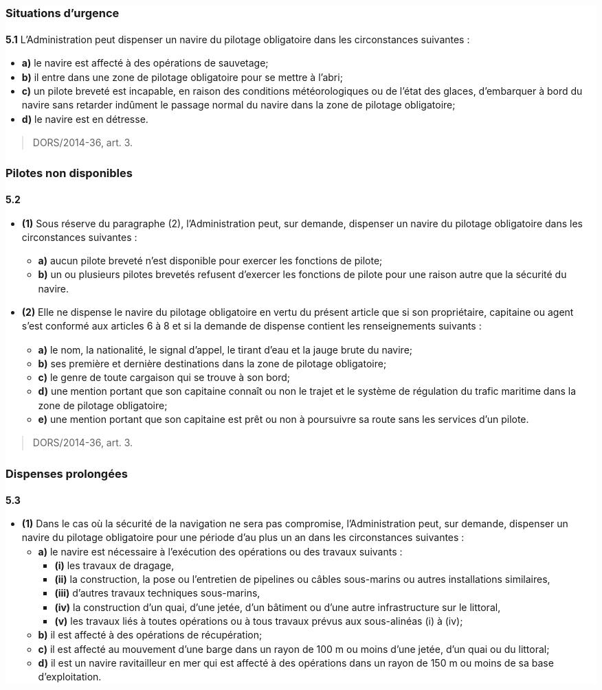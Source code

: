 
### Situations d’urgence


**5.1** L’Administration peut dispenser un navire du pilotage obligatoire dans les circonstances suivantes :
- **a)** le navire est affecté à des opérations de sauvetage;
- **b)** il entre dans une zone de pilotage obligatoire pour se mettre à l’abri;
- **c)** un pilote breveté est incapable, en raison des conditions météorologiques ou de l’état des glaces, d’embarquer à bord du navire sans retarder indûment le passage normal du navire dans la zone de pilotage obligatoire;
- **d)** le navire est en détresse.
> DORS/2014-36, art. 3.





### Pilotes non disponibles


**5.2** 

- **(1)** Sous réserve du paragraphe (2), l’Administration peut, sur demande, dispenser un navire du pilotage obligatoire dans les circonstances suivantes :
	- **a)** aucun pilote breveté n’est disponible pour exercer les fonctions de pilote;
	- **b)** un ou plusieurs pilotes brevetés refusent d’exercer les fonctions de pilote pour une raison autre que la sécurité du navire.

- **(2)** Elle ne dispense le navire du pilotage obligatoire en vertu du présent article que si son propriétaire, capitaine ou agent s’est conformé aux articles 6 à 8 et si la demande de dispense contient les renseignements suivants :
	- **a)** le nom, la nationalité, le signal d’appel, le tirant d’eau et la jauge brute du navire;
	- **b)** ses première et dernière destinations dans la zone de pilotage obligatoire;
	- **c)** le genre de toute cargaison qui se trouve à son bord;
	- **d)** une mention portant que son capitaine connaît ou non le trajet et le système de régulation du trafic maritime dans la zone de pilotage obligatoire;
	- **e)** une mention portant que son capitaine est prêt ou non à poursuivre sa route sans les services d’un pilote.
> DORS/2014-36, art. 3.





### Dispenses prolongées


**5.3** 

- **(1)** Dans le cas où la sécurité de la navigation ne sera pas compromise, l’Administration peut, sur demande, dispenser un navire du pilotage obligatoire pour une période d’au plus un an dans les circonstances suivantes :
	- **a)** le navire est nécessaire à l’exécution des opérations ou des travaux suivants :
		- **(i)** les travaux de dragage,
		- **(ii)** la construction, la pose ou l’entretien de pipelines ou câbles sous-marins ou autres installations similaires,
		- **(iii)** d’autres travaux techniques sous-marins,
		- **(iv)** la construction d’un quai, d’une jetée, d’un bâtiment ou d’une autre infrastructure sur le littoral,
		- **(v)** les travaux liés à toutes opérations ou à tous travaux prévus aux sous-alinéas (i) à (iv);
	- **b)** il est affecté à des opérations de récupération;
	- **c)** il est affecté au mouvement d’une barge dans un rayon de 100 m ou moins d’une jetée, d’un quai ou du littoral;
	- **d)** il est un navire ravitailleur en mer qui est affecté à des opérations dans un rayon de 150 m ou moins de sa base d’exploitation.
